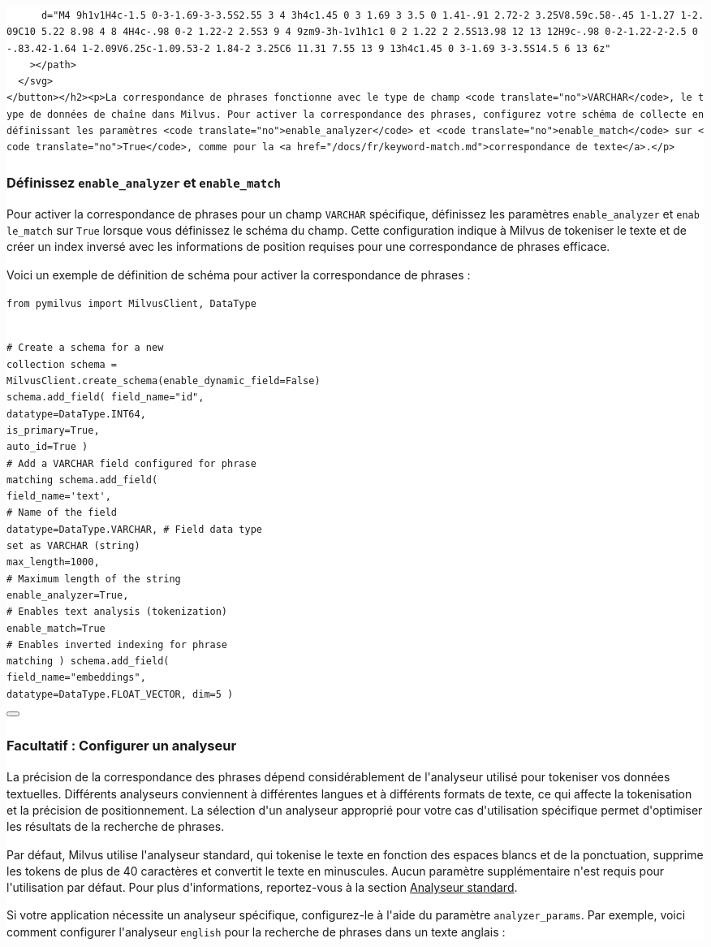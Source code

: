           d="M4 9h1v1H4c-1.5 0-3-1.69-3-3.5S2.55 3 4 3h4c1.45 0 3 1.69 3 3.5 0 1.41-.91 2.72-2 3.25V8.59c.58-.45 1-1.27 1-2.09C10 5.22 8.98 4 8 4H4c-.98 0-2 1.22-2 2.5S3 9 4 9zm9-3h-1v1h1c1 0 2 1.22 2 2.5S13.98 12 13 12H9c-.98 0-2-1.22-2-2.5 0-.83.42-1.64 1-2.09V6.25c-1.09.53-2 1.84-2 3.25C6 11.31 7.55 13 9 13h4c1.45 0 3-1.69 3-3.5S14.5 6 13 6z"
        ></path>
      </svg>
    </button></h2><p>La correspondance de phrases fonctionne avec le type de champ <code translate="no">VARCHAR</code>, le type de données de chaîne dans Milvus. Pour activer la correspondance des phrases, configurez votre schéma de collecte en définissant les paramètres <code translate="no">enable_analyzer</code> et <code translate="no">enable_match</code> sur <code translate="no">True</code>, comme pour la <a href="/docs/fr/keyword-match.md">correspondance de texte</a>.</p>
<h3 id="Set-enableanalyzer-and-enablematch" class="common-anchor-header">Définissez <code translate="no">enable_analyzer</code> et <code translate="no">enable_match</code></h3><p>Pour activer la correspondance de phrases pour un champ <code translate="no">VARCHAR</code> spécifique, définissez les paramètres <code translate="no">enable_analyzer</code> et <code translate="no">enable_match</code> sur <code translate="no">True</code> lorsque vous définissez le schéma du champ. Cette configuration indique à Milvus de tokeniser le texte et de créer un index inversé avec les informations de position requises pour une correspondance de phrases efficace.</p>
<p>Voici un exemple de définition de schéma pour activer la correspondance de phrases :</p>
<pre><code translate="no" class="language-python"><span class="hljs-keyword">from</span> pymilvus <span class="hljs-keyword">import</span> MilvusClient, DataType

<span class="hljs-comment"># Create a schema for a new collection</span>
schema = MilvusClient.create_schema(enable_dynamic_field=<span class="hljs-literal">False</span>)
schema.add_field(
    field_name=<span class="hljs-string">&quot;id&quot;</span>,
    datatype=DataType.INT64,
    is_primary=<span class="hljs-literal">True</span>,
    auto_id=<span class="hljs-literal">True</span>
)
<span class="hljs-comment"># Add a VARCHAR field configured for phrase matching</span>
schema.add_field(
    field_name=<span class="hljs-string">&#x27;text&#x27;</span>,                 <span class="hljs-comment"># Name of the field</span>
    datatype=DataType.VARCHAR,         <span class="hljs-comment"># Field data type set as VARCHAR (string)</span>
    max_length=<span class="hljs-number">1000</span>,                   <span class="hljs-comment"># Maximum length of the string</span>
    enable_analyzer=<span class="hljs-literal">True</span>,              <span class="hljs-comment"># Enables text analysis (tokenization)</span>
    enable_match=<span class="hljs-literal">True</span>                  <span class="hljs-comment"># Enables inverted indexing for phrase matching</span>
)
schema.add_field(
    field_name=<span class="hljs-string">&quot;embeddings&quot;</span>,
    datatype=DataType.FLOAT_VECTOR,
    dim=<span class="hljs-number">5</span>
)
<button class="copy-code-btn"></button></code></pre>
<h3 id="Optional-Configure-an-analyzer" class="common-anchor-header">Facultatif : Configurer un analyseur</h3><p>La précision de la correspondance des phrases dépend considérablement de l'analyseur utilisé pour tokeniser vos données textuelles. Différents analyseurs conviennent à différentes langues et à différents formats de texte, ce qui affecte la tokenisation et la précision de positionnement. La sélection d'un analyseur approprié pour votre cas d'utilisation spécifique permet d'optimiser les résultats de la recherche de phrases.</p>
<p>Par défaut, Milvus utilise l'analyseur standard, qui tokenise le texte en fonction des espaces blancs et de la ponctuation, supprime les tokens de plus de 40 caractères et convertit le texte en minuscules. Aucun paramètre supplémentaire n'est requis pour l'utilisation par défaut. Pour plus d'informations, reportez-vous à la section <a href="/docs/fr/standard-analyzer.md">Analyseur standard</a>.</p>
<p>Si votre application nécessite un analyseur spécifique, configurez-le à l'aide du paramètre <code translate="no">analyzer_params</code>. Par exemple, voici comment configurer l'analyseur <code translate="no">english</code> pour la recherche de phrases dans un texte anglais :</p>
